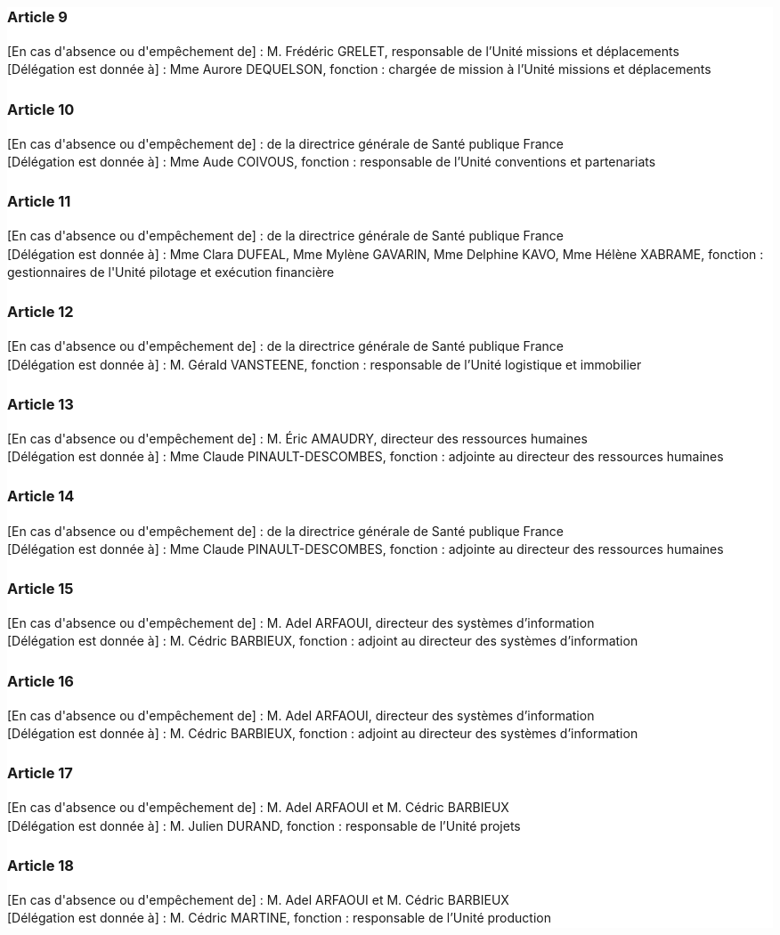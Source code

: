 ### Article 9
[En cas d'absence ou d'empêchement de] : M. Frédéric GRELET, responsable de l’Unité missions et déplacements  
[Délégation est donnée à] : Mme Aurore DEQUELSON, fonction : chargée de mission à l’Unité missions et déplacements

### Article 10
[En cas d'absence ou d'empêchement de] : de la directrice générale de Santé publique France  
[Délégation est donnée à] : Mme Aude COIVOUS, fonction : responsable de l’Unité conventions et partenariats

### Article 11
[En cas d'absence ou d'empêchement de] : de la directrice générale de Santé publique France  
[Délégation est donnée à] : Mme Clara DUFEAL, Mme Mylène GAVARIN, Mme Delphine KAVO, Mme Hélène XABRAME, fonction : gestionnaires de l'Unité pilotage et exécution financière

### Article 12
[En cas d'absence ou d'empêchement de] : de la directrice générale de Santé publique France  
[Délégation est donnée à] : M. Gérald VANSTEENE, fonction : responsable de l’Unité logistique et immobilier

### Article 13
[En cas d'absence ou d'empêchement de] : M. Éric AMAUDRY, directeur des ressources humaines  
[Délégation est donnée à] : Mme Claude PINAULT-DESCOMBES, fonction : adjointe au directeur des ressources humaines

### Article 14
[En cas d'absence ou d'empêchement de] : de la directrice générale de Santé publique France  
[Délégation est donnée à] : Mme Claude PINAULT-DESCOMBES, fonction : adjointe au directeur des ressources humaines

### Article 15
[En cas d'absence ou d'empêchement de] : M. Adel ARFAOUI, directeur des systèmes d’information  
[Délégation est donnée à] : M. Cédric BARBIEUX, fonction : adjoint au directeur des systèmes d’information

### Article 16
[En cas d'absence ou d'empêchement de] : M. Adel ARFAOUI, directeur des systèmes d’information  
[Délégation est donnée à] : M. Cédric BARBIEUX, fonction : adjoint au directeur des systèmes d’information

### Article 17
[En cas d'absence ou d'empêchement de] : M. Adel ARFAOUI et M. Cédric BARBIEUX  
[Délégation est donnée à] : M. Julien DURAND, fonction : responsable de l’Unité projets

### Article 18
[En cas d'absence ou d'empêchement de] : M. Adel ARFAOUI et M. Cédric BARBIEUX  
[Délégation est donnée à] : M. Cédric MARTINE, fonction : responsable de l’Unité production
